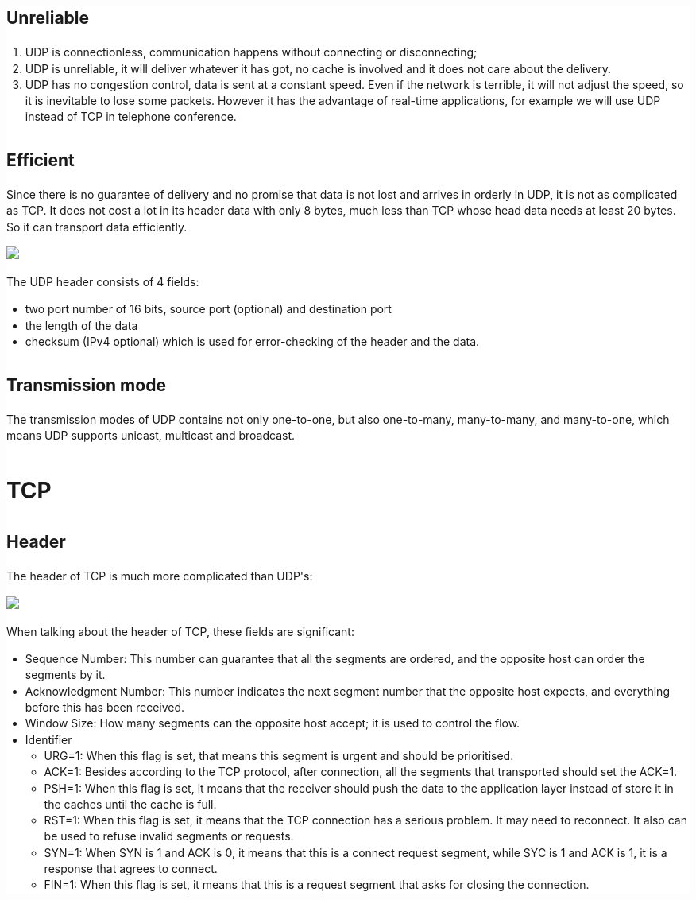 ## Unreliable

1. UDP is connectionless, communication happens without connecting or disconnecting;
2. UDP is unreliable, it will deliver whatever it has got, no cache is involved and it does not care about the delivery.
3. UDP has no congestion control, data is sent at a constant speed. Even if the network is terrible, it will not adjust the speed, so it is inevitable to lose some packets. However it has the advantage of real-time applications, for example we will use UDP instead of TCP in telephone conference.

## Efficient

Since there is no guarantee of delivery and no promise that data is not lost and arrives in orderly in UDP, it is not as complicated as TCP.  It does not cost a lot in its header data with only 8 bytes, much less than TCP whose head data needs at least 20 bytes. So it can transport data efficiently.

![](https://yck-1254263422.cos.ap-shanghai.myqcloud.com/blog/2019-06-01-42651.png)

The UDP header consists of 4 fields: 

- two port number of 16 bits, source port (optional) and destination port
- the length of the data
- checksum (IPv4 optional) which is used for error-checking of the header and the data.

## Transmission mode

The transmission modes of UDP contains not only one-to-one, but also one-to-many, many-to-many, and many-to-one, which means UDP supports unicast, multicast and broadcast.

# TCP

## Header

The header of TCP is much more complicated than UDP's:

![](https://yck-1254263422.cos.ap-shanghai.myqcloud.com/blog/2019-06-01-042652.png)

When talking about the header of TCP, these fields are significant:

- Sequence Number: This number can guarantee that all the segments are ordered, and the opposite host can order the segments by it.
- Acknowledgment Number: This number indicates the next segment number that the opposite host expects, and everything before this has been received.
- Window Size: How many segments can the opposite host accept; it is used to control the flow.
- Identifier
  - URG=1: When this flag is set, that means this segment is urgent and should be prioritised. 
  - ACK=1: Besides according to the TCP protocol, after connection, all the segments that transported should set the ACK=1. 
  - PSH=1:  When this flag is set, it means that the receiver should push the data to the application layer instead of store it in the caches until the cache is full.
  - RST=1: When this flag is set, it means that the TCP connection has a serious problem. It may need to reconnect. It also can be used to refuse invalid segments or requests.
  - SYN=1: When SYN is 1 and ACK is 0, it means that this is a connect request segment, while SYC is 1 and ACK is 1, it is a response that agrees to connect.
  - FIN=1: When this flag is set, it means that this is a request segment that asks for closing the connection.
